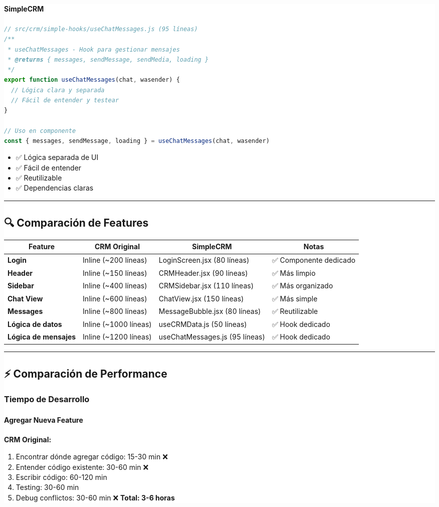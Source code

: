 #### SimpleCRM
```javascript
// src/crm/simple-hooks/useChatMessages.js (95 líneas)
/**
 * useChatMessages - Hook para gestionar mensajes
 * @returns { messages, sendMessage, sendMedia, loading }
 */
export function useChatMessages(chat, wasender) {
  // Lógica clara y separada
  // Fácil de entender y testear
}

// Uso en componente
const { messages, sendMessage, loading } = useChatMessages(chat, wasender)
```
- ✅ Lógica separada de UI
- ✅ Fácil de entender
- ✅ Reutilizable
- ✅ Dependencias claras

---

## 🔍 Comparación de Features

| Feature | CRM Original | SimpleCRM | Notas |
|---------|-------------|-----------|-------|
| **Login** | Inline (~200 líneas) | LoginScreen.jsx (80 líneas) | ✅ Componente dedicado |
| **Header** | Inline (~150 líneas) | CRMHeader.jsx (90 líneas) | ✅ Más limpio |
| **Sidebar** | Inline (~400 líneas) | CRMSidebar.jsx (110 líneas) | ✅ Más organizado |
| **Chat View** | Inline (~600 líneas) | ChatView.jsx (150 líneas) | ✅ Más simple |
| **Messages** | Inline (~800 líneas) | MessageBubble.jsx (80 líneas) | ✅ Reutilizable |
| **Lógica de datos** | Inline (~1000 líneas) | useCRMData.js (50 líneas) | ✅ Hook dedicado |
| **Lógica de mensajes** | Inline (~1200 líneas) | useChatMessages.js (95 líneas) | ✅ Hook dedicado |

---

## ⚡ Comparación de Performance

### Tiempo de Desarrollo

#### Agregar Nueva Feature

**CRM Original:**
1. Encontrar dónde agregar código: 15-30 min ❌
2. Entender código existente: 30-60 min ❌
3. Escribir código: 60-120 min
4. Testing: 30-60 min
5. Debug conflictos: 30-60 min ❌
**Total: 3-6 horas**
